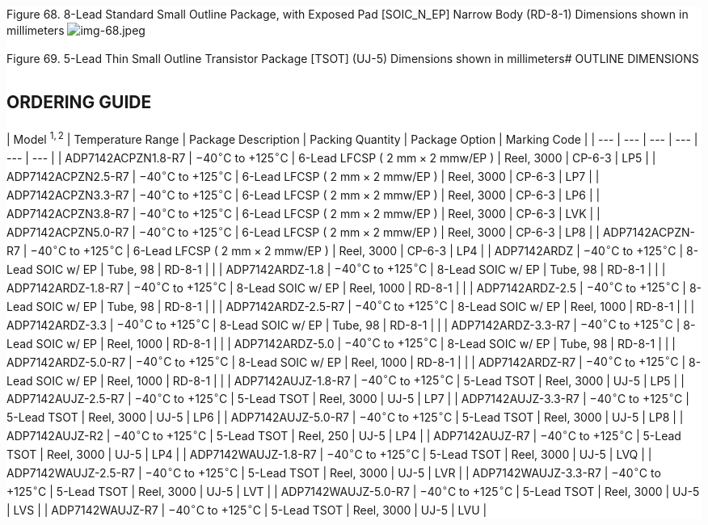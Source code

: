 Figure 68. 8-Lead Standard Small Outline Package, with Exposed Pad [SOIC_N_EP] Narrow Body
(RD-8-1)
Dimensions shown in millimeters
![img-68.jpeg](img-68.jpeg)

Figure 69. 5-Lead Thin Small Outline Transistor Package [TSOT] (UJ-5)
Dimensions shown in millimeters# OUTLINE DIMENSIONS

## ORDERING GUIDE

|  Model ${ }^{1,2}$ | Temperature Range | Package Description | Packing Quantity | Package
Option | Marking Code  |
| --- | --- | --- | --- | --- | --- |
|  ADP7142ACPZN1.8-R7 | $-40^{\circ} \mathrm{C}$ to $+125^{\circ} \mathrm{C}$ | 6-Lead LFCSP ( $2 \mathrm{~mm} \times 2 \mathrm{~mm} \mathrm{w} / \mathrm{EP}$ ) | Reel, 3000 | CP-6-3 | LP5  |
|  ADP7142ACPZN2.5-R7 | $-40^{\circ} \mathrm{C}$ to $+125^{\circ} \mathrm{C}$ | 6-Lead LFCSP ( $2 \mathrm{~mm} \times 2 \mathrm{~mm} \mathrm{w} / \mathrm{EP}$ ) | Reel, 3000 | CP-6-3 | LP7  |
|  ADP7142ACPZN3.3-R7 | $-40^{\circ} \mathrm{C}$ to $+125^{\circ} \mathrm{C}$ | 6-Lead LFCSP ( $2 \mathrm{~mm} \times 2 \mathrm{~mm} \mathrm{w} / \mathrm{EP}$ ) | Reel, 3000 | CP-6-3 | LP6  |
|  ADP7142ACPZN3.8-R7 | $-40^{\circ} \mathrm{C}$ to $+125^{\circ} \mathrm{C}$ | 6-Lead LFCSP ( $2 \mathrm{~mm} \times 2 \mathrm{~mm} \mathrm{w} / \mathrm{EP}$ ) | Reel, 3000 | CP-6-3 | LVK  |
|  ADP7142ACPZN5.0-R7 | $-40^{\circ} \mathrm{C}$ to $+125^{\circ} \mathrm{C}$ | 6-Lead LFCSP ( $2 \mathrm{~mm} \times 2 \mathrm{~mm} \mathrm{w} / \mathrm{EP}$ ) | Reel, 3000 | CP-6-3 | LP8  |
|  ADP7142ACPZN-R7 | $-40^{\circ} \mathrm{C}$ to $+125^{\circ} \mathrm{C}$ | 6-Lead LFCSP ( $2 \mathrm{~mm} \times 2 \mathrm{~mm} \mathrm{w} / \mathrm{EP}$ ) | Reel, 3000 | CP-6-3 | LP4  |
|  ADP7142ARDZ | $-40^{\circ} \mathrm{C}$ to $+125^{\circ} \mathrm{C}$ | 8-Lead SOIC w/ EP | Tube, 98 | RD-8-1 |   |
|  ADP7142ARDZ-1.8 | $-40^{\circ} \mathrm{C}$ to $+125^{\circ} \mathrm{C}$ | 8-Lead SOIC w/ EP | Tube, 98 | RD-8-1 |   |
|  ADP7142ARDZ-1.8-R7 | $-40^{\circ} \mathrm{C}$ to $+125^{\circ} \mathrm{C}$ | 8-Lead SOIC w/ EP | Reel, 1000 | RD-8-1 |   |
|  ADP7142ARDZ-2.5 | $-40^{\circ} \mathrm{C}$ to $+125^{\circ} \mathrm{C}$ | 8-Lead SOIC w/ EP | Tube, 98 | RD-8-1 |   |
|  ADP7142ARDZ-2.5-R7 | $-40^{\circ} \mathrm{C}$ to $+125^{\circ} \mathrm{C}$ | 8-Lead SOIC w/ EP | Reel, 1000 | RD-8-1 |   |
|  ADP7142ARDZ-3.3 | $-40^{\circ} \mathrm{C}$ to $+125^{\circ} \mathrm{C}$ | 8-Lead SOIC w/ EP | Tube, 98 | RD-8-1 |   |
|  ADP7142ARDZ-3.3-R7 | $-40^{\circ} \mathrm{C}$ to $+125^{\circ} \mathrm{C}$ | 8-Lead SOIC w/ EP | Reel, 1000 | RD-8-1 |   |
|  ADP7142ARDZ-5.0 | $-40^{\circ} \mathrm{C}$ to $+125^{\circ} \mathrm{C}$ | 8-Lead SOIC w/ EP | Tube, 98 | RD-8-1 |   |
|  ADP7142ARDZ-5.0-R7 | $-40^{\circ} \mathrm{C}$ to $+125^{\circ} \mathrm{C}$ | 8-Lead SOIC w/ EP | Reel, 1000 | RD-8-1 |   |
|  ADP7142ARDZ-R7 | $-40^{\circ} \mathrm{C}$ to $+125^{\circ} \mathrm{C}$ | 8-Lead SOIC w/ EP | Reel, 1000 | RD-8-1 |   |
|  ADP7142AUJZ-1.8-R7 | $-40^{\circ} \mathrm{C}$ to $+125^{\circ} \mathrm{C}$ | 5-Lead TSOT | Reel, 3000 | UJ-5 | LP5  |
|  ADP7142AUJZ-2.5-R7 | $-40^{\circ} \mathrm{C}$ to $+125^{\circ} \mathrm{C}$ | 5-Lead TSOT | Reel, 3000 | UJ-5 | LP7  |
|  ADP7142AUJZ-3.3-R7 | $-40^{\circ} \mathrm{C}$ to $+125^{\circ} \mathrm{C}$ | 5-Lead TSOT | Reel, 3000 | UJ-5 | LP6  |
|  ADP7142AUJZ-5.0-R7 | $-40^{\circ} \mathrm{C}$ to $+125^{\circ} \mathrm{C}$ | 5-Lead TSOT | Reel, 3000 | UJ-5 | LP8  |
|  ADP7142AUJZ-R2 | $-40^{\circ} \mathrm{C}$ to $+125^{\circ} \mathrm{C}$ | 5-Lead TSOT | Reel, 250 | UJ-5 | LP4  |
|  ADP7142AUJZ-R7 | $-40^{\circ} \mathrm{C}$ to $+125^{\circ} \mathrm{C}$ | 5-Lead TSOT | Reel, 3000 | UJ-5 | LP4  |
|  ADP7142WAUJZ-1.8-R7 | $-40^{\circ} \mathrm{C}$ to $+125^{\circ} \mathrm{C}$ | 5-Lead TSOT | Reel, 3000 | UJ-5 | LVQ  |
|  ADP7142WAUJZ-2.5-R7 | $-40^{\circ} \mathrm{C}$ to $+125^{\circ} \mathrm{C}$ | 5-Lead TSOT | Reel, 3000 | UJ-5 | LVR  |
|  ADP7142WAUJZ-3.3-R7 | $-40^{\circ} \mathrm{C}$ to $+125^{\circ} \mathrm{C}$ | 5-Lead TSOT | Reel, 3000 | UJ-5 | LVT  |
|  ADP7142WAUJZ-5.0-R7 | $-40^{\circ} \mathrm{C}$ to $+125^{\circ} \mathrm{C}$ | 5-Lead TSOT | Reel, 3000 | UJ-5 | LVS  |
|  ADP7142WAUJZ-R7 | $-40^{\circ} \mathrm{C}$ to $+125^{\circ} \mathrm{C}$ | 5-Lead TSOT | Reel, 3000 | UJ-5 | LVU  |
